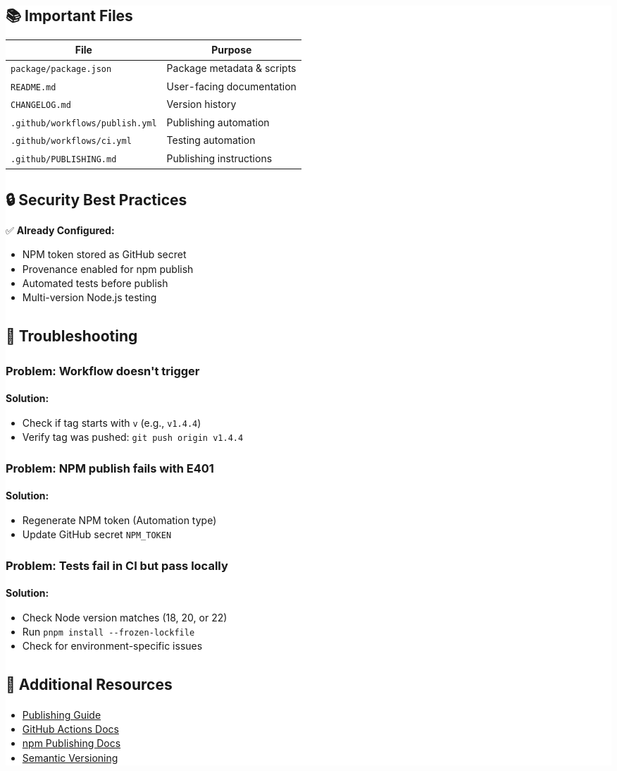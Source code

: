 ## 📚 Important Files

| File | Purpose |
|------|---------|
| `package/package.json` | Package metadata & scripts |
| `README.md` | User-facing documentation |
| `CHANGELOG.md` | Version history |
| `.github/workflows/publish.yml` | Publishing automation |
| `.github/workflows/ci.yml` | Testing automation |
| `.github/PUBLISHING.md` | Publishing instructions |

## 🔒 Security Best Practices

✅ **Already Configured:**
- NPM token stored as GitHub secret
- Provenance enabled for npm publish
- Automated tests before publish
- Multi-version Node.js testing

## 🐛 Troubleshooting

### Problem: Workflow doesn't trigger

**Solution:** 
- Check if tag starts with `v` (e.g., `v1.4.4`)
- Verify tag was pushed: `git push origin v1.4.4`

### Problem: NPM publish fails with E401

**Solution:**
- Regenerate NPM token (Automation type)
- Update GitHub secret `NPM_TOKEN`

### Problem: Tests fail in CI but pass locally

**Solution:**
- Check Node version matches (18, 20, or 22)
- Run `pnpm install --frozen-lockfile`
- Check for environment-specific issues

## 📖 Additional Resources

- [Publishing Guide](.github/PUBLISHING.md)
- [GitHub Actions Docs](https://docs.github.com/en/actions)
- [npm Publishing Docs](https://docs.npmjs.com/cli/publish)
- [Semantic Versioning](https://semver.org/)
